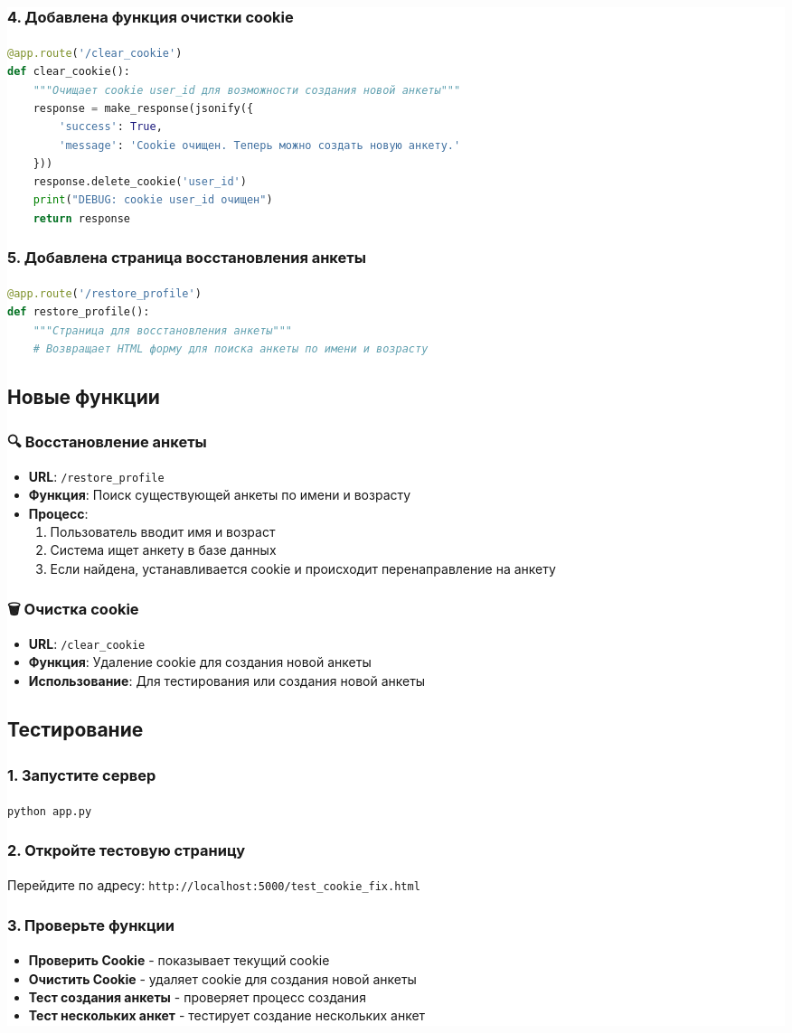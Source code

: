 ### 4. Добавлена функция очистки cookie

```python
@app.route('/clear_cookie')
def clear_cookie():
    """Очищает cookie user_id для возможности создания новой анкеты"""
    response = make_response(jsonify({
        'success': True,
        'message': 'Cookie очищен. Теперь можно создать новую анкету.'
    }))
    response.delete_cookie('user_id')
    print("DEBUG: cookie user_id очищен")
    return response
```

### 5. Добавлена страница восстановления анкеты

```python
@app.route('/restore_profile')
def restore_profile():
    """Страница для восстановления анкеты"""
    # Возвращает HTML форму для поиска анкеты по имени и возрасту
```

## Новые функции

### 🔍 Восстановление анкеты
- **URL**: `/restore_profile`
- **Функция**: Поиск существующей анкеты по имени и возрасту
- **Процесс**: 
  1. Пользователь вводит имя и возраст
  2. Система ищет анкету в базе данных
  3. Если найдена, устанавливается cookie и происходит перенаправление на анкету

### 🗑️ Очистка cookie
- **URL**: `/clear_cookie`
- **Функция**: Удаление cookie для создания новой анкеты
- **Использование**: Для тестирования или создания новой анкеты

## Тестирование

### 1. Запустите сервер
```bash
python app.py
```

### 2. Откройте тестовую страницу
Перейдите по адресу: `http://localhost:5000/test_cookie_fix.html`

### 3. Проверьте функции
- **Проверить Cookie** - показывает текущий cookie
- **Очистить Cookie** - удаляет cookie для создания новой анкеты
- **Тест создания анкеты** - проверяет процесс создания
- **Тест нескольких анкет** - тестирует создание нескольких анкет
